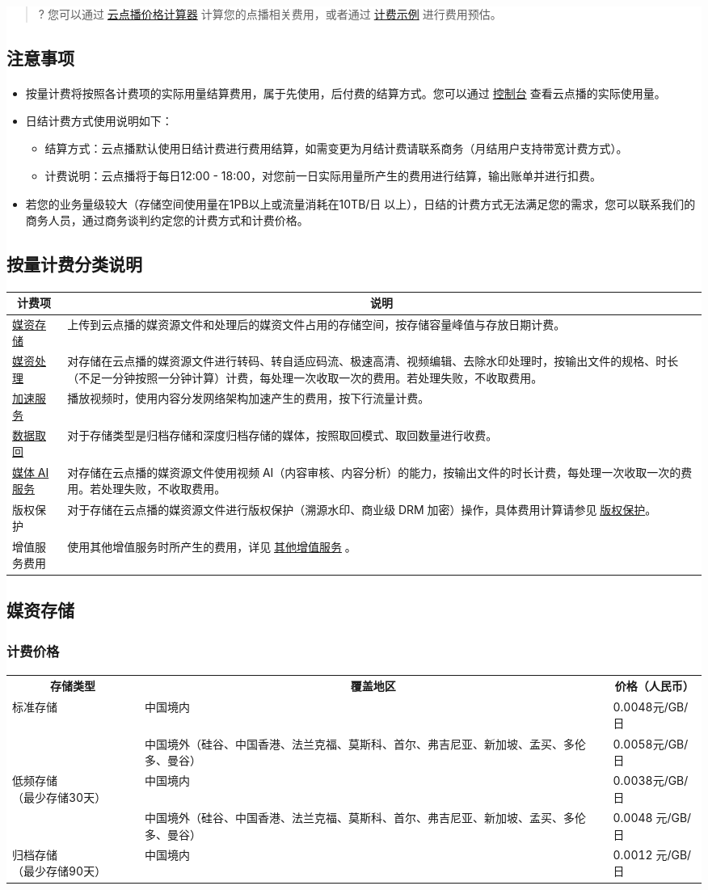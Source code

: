 > ? 您可以通过 [云点播价格计算器](https://buy.cloud.tencent.com/price/vod/calculator) 计算您的点播相关费用，或者通过 [计费示例](https://cloud.tencent.com/document/product/266/33810) 进行费用预估。

## 注意事项 

- 按量计费将按照各计费项的实际用量结算费用，属于先使用，后付费的结算方式。您可以通过 [控制台](https://console.cloud.tencent.com/vod/overview) 查看云点播的实际使用量。

- 日结计费方式使用说明如下： 

  - 结算方式：云点播默认使用日结计费进行费用结算，如需变更为月结计费请联系商务（月结用户支持带宽计费方式）。

  - 计费说明：云点播将于每日12:00 - 18:00，对您前一日实际用量所产生的费用进行结算，输出账单并进行扣费。

- 若您的业务量级较大（存储空间使用量在1PB以上或流量消耗在10TB/日 以上），日结的计费方式无法满足您的需求，您可以联系我们的商务人员，通过商务谈判约定您的计费方式和计费价格。

## 按量计费分类说明

| 计费项                    | 说明                                                         |
| ------------------------- | ------------------------------------------------------------ |
| [媒资存储](#media_storage) | 上传到云点播的媒资源文件和处理后的媒资文件占用的存储空间，按存储容量峰值与存放日期计费。 |
| [媒资处理](#media_edit)   | 对存储在云点播的媒资源文件进行转码、转自适应码流、极速高清、视频编辑、去除水印处理时，按输出文件的规格、时长（不足一分钟按照一分钟计算）计费，每处理一次收取一次的费用。若处理失败，不收取费用。 |
| [加速服务](#speed)        | 播放视频时，使用内容分发网络架构加速产生的费用，按下行流量计费。 |
|[数据取回](#media_retake)|对于存储类型是归档存储和深度归档存储的媒体，按照取回模式、取回数量进行收费。|
| [媒体 AI 服务](#media_AI) | 对存储在云点播的媒资源文件使用视频 AI（内容审核、内容分析）的能力，按输出文件的时长计费，每处理一次收取一次的费用。若处理失败，不收取费用。 |
|版权保护|对于存储在云点播的媒资源文件进行版权保护（溯源水印、商业级 DRM 加密）操作，具体费用计算请参见 [版权保护](#copyright)。|
| 增值服务费用              | 使用其他增值服务时所产生的费用，详见 [其他增值服务](https://cloud.tencent.com/document/product/266/33149) 。 |

## 媒资存储[](id:media_storage)
### 计费价格
<table>
   <tr>
      <th width="150px" >存储类型</td>
      <th width="0px" >	覆盖地区</td>
      <th width="0px"  >价格（人民币）</td>
   </tr>
	   <tr>
    <td rowspan='2' >标准存储</td>
      <td >中国境内</td>
      <td >	0.0048元/GB/日</td>
   </tr>
	 	   <tr>
      <td >中国境外（硅谷、中国香港、法兰克福、莫斯科、首尔、弗吉尼亚、新加坡、孟买、多伦多、曼谷）</td>
      <td >	0.0058元/GB/日</td>
   </tr>
	 	   <tr>
    <td rowspan='2' >低频存储<br>（最少存储30天）</td>
      <td >中国境内</td>
      <td >	0.0038元/GB/日</td>
   </tr>
	 	   <tr>
      <td >中国境外（硅谷、中国香港、法兰克福、莫斯科、首尔、弗吉尼亚、新加坡、孟买、多伦多、曼谷）</td>
      <td >	0.0048 元/GB/日</td>
   </tr>
	 	 	   <tr>
    <td rowspan='2' >归档存储<br>（最少存储90天）</td>
      <td >中国境内</td>
      <td >	0.0012 元/GB/日</td>
   </tr>